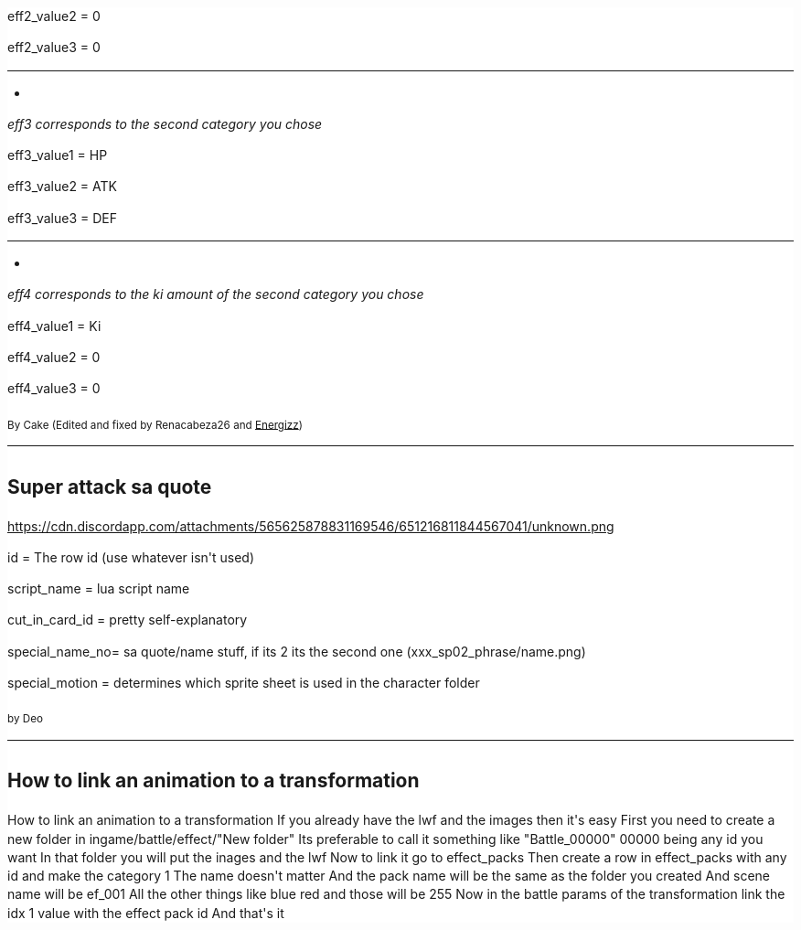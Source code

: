 eff2_value2 = 0

eff2_value3 = 0

------------------------
* 
*eff3 corresponds to the second category you chose*

eff3_value1 = HP

eff3_value2 = ATK

eff3_value3 = DEF

------------------------
* 
*eff4 corresponds to the ki amount of the second category you chose*

eff4_value1 = Ki

eff4_value2 = 0

eff4_value3 = 0


<sub>By Cake (Edited and fixed by Renacabeza26 and [Energizz](https://twitter.com/_Energizz))</sub>

------------------------
## **Super attack sa quote**

https://cdn.discordapp.com/attachments/565625878831169546/651216811844567041/unknown.png


id = The row id (use whatever isn't used)

script_name = lua script name

cut_in_card_id = pretty self-explanatory

special_name_no= sa quote/name stuff, if its 2 its the second one (xxx_sp02_phrase/name.png)

special_motion = determines which sprite sheet is used in the character folder

<sub>by Deo</sub>

------------------------
## **How to link an animation to a transformation**

How to link an animation to a transformation
If you already have the lwf and the images then it's easy
First you need to create a new folder in ingame/battle/effect/"New folder"
Its preferable to call it something like "Battle_00000"
00000 being any id you want
In that folder you will put the inages and the lwf
Now to link it go to effect_packs
Then create a row in effect_packs with any id and make the category 1
The name doesn't matter
And the pack name will be the same as the folder you created
And scene name will be ef_001
All the other things like blue red and those will be 255
Now in the battle params of the transformation link the idx 1 value with the effect pack id
And that's it
